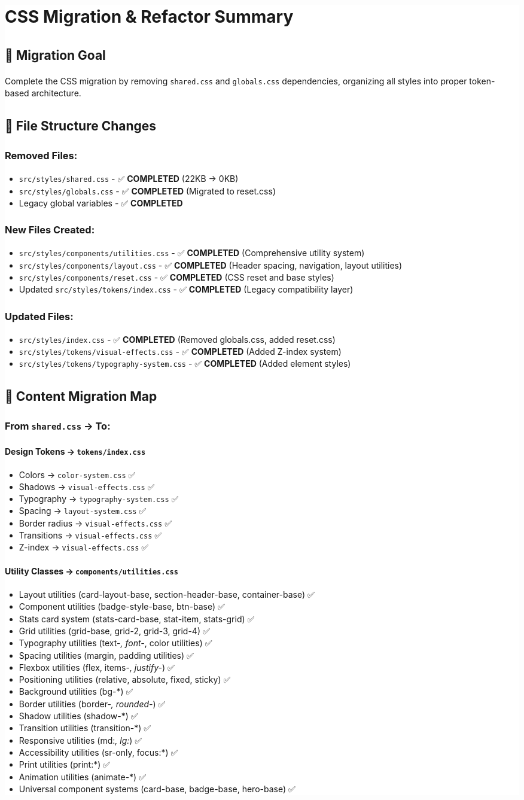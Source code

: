 # CSS Migration & Refactor Summary

## 🎯 **Migration Goal**

Complete the CSS migration by removing `shared.css` and `globals.css` dependencies, organizing all styles into proper token-based architecture.

## 📁 **File Structure Changes**

### **Removed Files:**

- `src/styles/shared.css` - ✅ **COMPLETED** (22KB → 0KB)
- `src/styles/globals.css` - ✅ **COMPLETED** (Migrated to reset.css)
- Legacy global variables - ✅ **COMPLETED**

### **New Files Created:**

- `src/styles/components/utilities.css` - ✅ **COMPLETED** (Comprehensive utility system)
- `src/styles/components/layout.css` - ✅ **COMPLETED** (Header spacing, navigation, layout utilities)
- `src/styles/components/reset.css` - ✅ **COMPLETED** (CSS reset and base styles)
- Updated `src/styles/tokens/index.css` - ✅ **COMPLETED** (Legacy compatibility layer)

### **Updated Files:**

- `src/styles/index.css` - ✅ **COMPLETED** (Removed globals.css, added reset.css)
- `src/styles/tokens/visual-effects.css` - ✅ **COMPLETED** (Added Z-index system)
- `src/styles/tokens/typography-system.css` - ✅ **COMPLETED** (Added element styles)

## 🔄 **Content Migration Map**

### **From `shared.css` → To:**

#### **Design Tokens → `tokens/index.css`**

- Colors → `color-system.css` ✅
- Shadows → `visual-effects.css` ✅
- Typography → `typography-system.css` ✅
- Spacing → `layout-system.css` ✅
- Border radius → `visual-effects.css` ✅
- Transitions → `visual-effects.css` ✅
- Z-index → `visual-effects.css` ✅

#### **Utility Classes → `components/utilities.css`**

- Layout utilities (card-layout-base, section-header-base, container-base) ✅
- Component utilities (badge-style-base, btn-base) ✅
- Stats card system (stats-card-base, stat-item, stats-grid) ✅
- Grid utilities (grid-base, grid-2, grid-3, grid-4) ✅
- Typography utilities (text-_, font-_, color utilities) ✅
- Spacing utilities (margin, padding utilities) ✅
- Flexbox utilities (flex, items-_, justify-_) ✅
- Positioning utilities (relative, absolute, fixed, sticky) ✅
- Background utilities (bg-\*) ✅
- Border utilities (border-_, rounded-_) ✅
- Shadow utilities (shadow-\*) ✅
- Transition utilities (transition-\*) ✅
- Responsive utilities (md:_, lg:_) ✅
- Accessibility utilities (sr-only, focus:\*) ✅
- Print utilities (print:\*) ✅
- Animation utilities (animate-\*) ✅
- Universal component systems (card-base, badge-base, hero-base) ✅